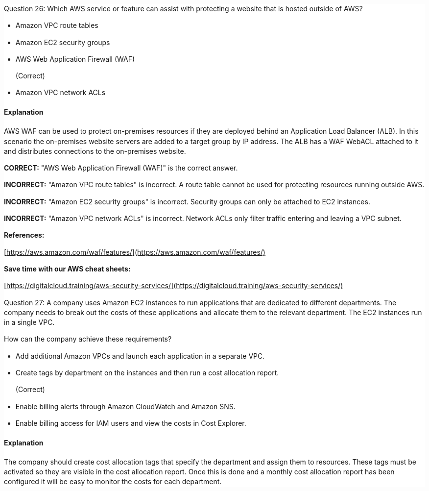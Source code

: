 Question 26:
Which AWS service or feature can assist with protecting a website that is hosted outside of AWS?

*   Amazon VPC route tables
    
*   Amazon EC2 security groups
    
*   AWS Web Application Firewall (WAF)
    
    (Correct)
    
*   Amazon VPC network ACLs
    

#### Explanation

AWS WAF can be used to protect on-premises resources if they are deployed behind an Application Load Balancer (ALB). In this scenario the on-premises website servers are added to a target group by IP address. The ALB has a WAF WebACL attached to it and distributes connections to the on-premises website.

**CORRECT:** "AWS Web Application Firewall (WAF)" is the correct answer.

**INCORRECT:** "Amazon VPC route tables" is incorrect. A route table cannot be used for protecting resources running outside AWS.

**INCORRECT:** "Amazon EC2 security groups" is incorrect. Security groups can only be attached to EC2 instances.

**INCORRECT:** "Amazon VPC network ACLs" is incorrect. Network ACLs only filter traffic entering and leaving a VPC subnet.

**References:**

[https://aws.amazon.com/waf/features/](https://aws.amazon.com/waf/features/)

**Save time with our AWS cheat sheets:**

[https://digitalcloud.training/aws-security-services/](https://digitalcloud.training/aws-security-services/)

Question 27:
A company uses Amazon EC2 instances to run applications that are dedicated to different departments. The company needs to break out the costs of these applications and allocate them to the relevant department. The EC2 instances run in a single VPC.

How can the company achieve these requirements?

*   Add additional Amazon VPCs and launch each application in a separate VPC.
    
*   Create tags by department on the instances and then run a cost allocation report.
    
    (Correct)
    
*   Enable billing alerts through Amazon CloudWatch and Amazon SNS.
    
*   Enable billing access for IAM users and view the costs in Cost Explorer.
    

#### Explanation

The company should create cost allocation tags that specify the department and assign them to resources. These tags must be activated so they are visible in the cost allocation report. Once this is done and a monthly cost allocation report has been configured it will be easy to monitor the costs for each department.
